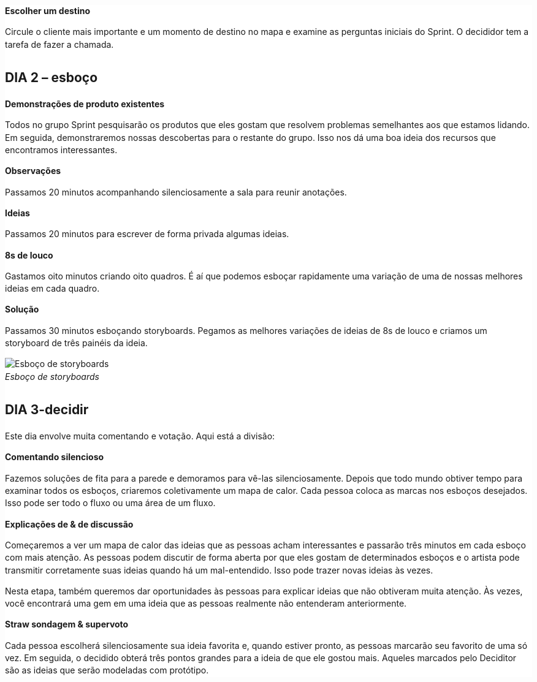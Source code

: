 **Escolher um destino**

Circule o cliente mais importante e um momento de destino no mapa e examine as perguntas iniciais do Sprint. O decididor tem a tarefa de fazer a chamada.

## <a name="day-2---sketch"></a>DIA 2 – esboço

**Demonstrações de produto existentes**

Todos no grupo Sprint pesquisarão os produtos que eles gostam que resolvem problemas semelhantes aos que estamos lidando. Em seguida, demonstraremos nossas descobertas para o restante do grupo. Isso nos dá uma boa ideia dos recursos que encontramos interessantes.

**Observações**

Passamos 20 minutos acompanhando silenciosamente a sala para reunir anotações.

**Ideias**

Passamos 20 minutos para escrever de forma privada algumas ideias.

**8s de louco**

Gastamos oito minutos criando oito quadros. É aí que podemos esboçar rapidamente uma variação de uma de nossas melhores ideias em cada quadro.

**Solução**

Passamos 30 minutos esboçando storyboards. Pegamos as melhores variações de ideias de 8s de louco e criamos um storyboard de três painéis da ideia.

![Esboço de storyboards](images/sketching-storyboards-640px.png)<br>
*Esboço de storyboards*

## <a name="day-3---decide"></a>DIA 3-decidir

Este dia envolve muita comentando e votação. Aqui está a divisão:

**Comentando silencioso**

Fazemos soluções de fita para a parede e demoramos para vê-las silenciosamente. Depois que todo mundo obtiver tempo para examinar todos os esboços, criaremos coletivamente um mapa de calor. Cada pessoa coloca as marcas nos esboços desejados. Isso pode ser todo o fluxo ou uma área de um fluxo.

**Explicações de & de discussão**

Começaremos a ver um mapa de calor das ideias que as pessoas acham interessantes e passarão três minutos em cada esboço com mais atenção. As pessoas podem discutir de forma aberta por que eles gostam de determinados esboços e o artista pode transmitir corretamente suas ideias quando há um mal-entendido. Isso pode trazer novas ideias às vezes.

Nesta etapa, também queremos dar oportunidades às pessoas para explicar ideias que não obtiveram muita atenção. Às vezes, você encontrará uma gem em uma ideia que as pessoas realmente não entenderam anteriormente.

**Straw sondagem & supervoto**

Cada pessoa escolherá silenciosamente sua ideia favorita e, quando estiver pronto, as pessoas marcarão seu favorito de uma só vez. Em seguida, o decidido obterá três pontos grandes para a ideia de que ele gostou mais. Aqueles marcados pelo Deciditor são as ideias que serão modeladas com protótipo.
